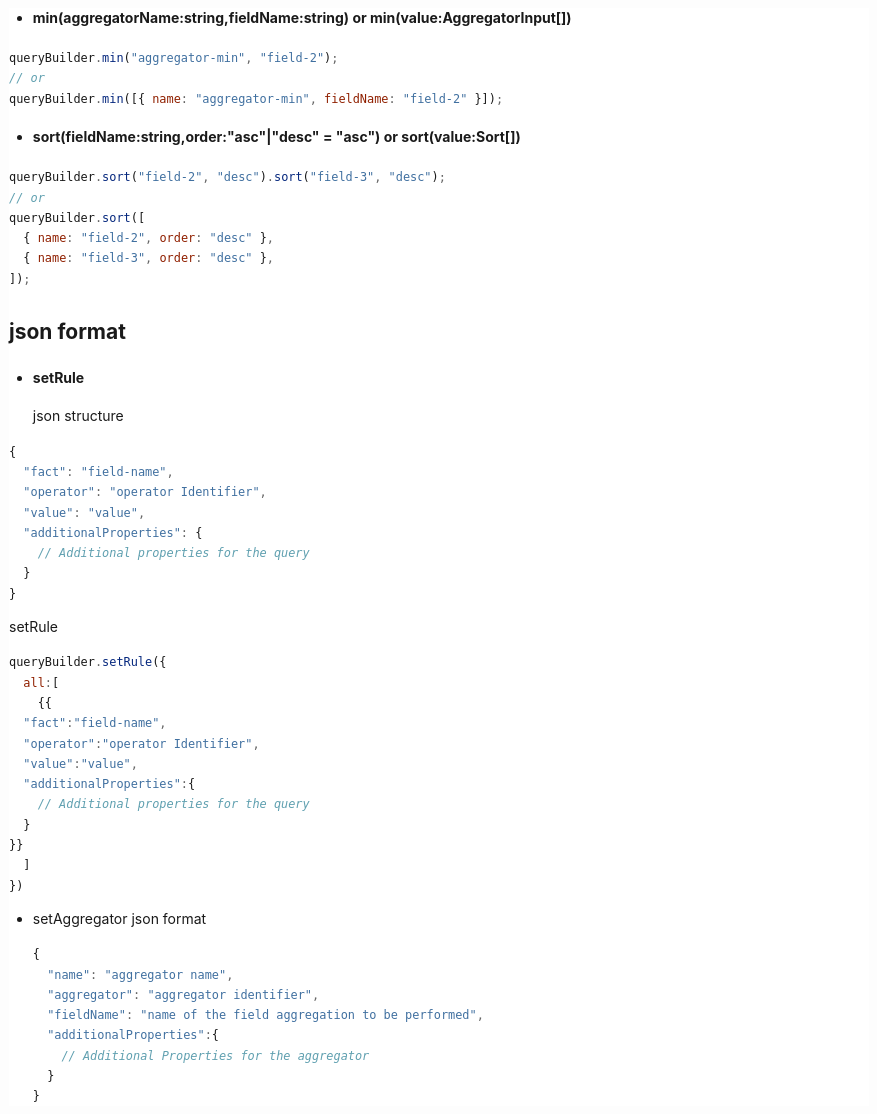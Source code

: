 - #### min(aggregatorName:string,fieldName:string) or min(value:AggregatorInput[])

```js
queryBuilder.min("aggregator-min", "field-2");
// or
queryBuilder.min([{ name: "aggregator-min", fieldName: "field-2" }]);
```

- #### sort(fieldName:string,order:"asc"|"desc" = "asc") or sort(value:Sort[])

```js
queryBuilder.sort("field-2", "desc").sort("field-3", "desc");
// or
queryBuilder.sort([
  { name: "field-2", order: "desc" },
  { name: "field-3", order: "desc" },
]);
```

## json format

- #### setRule
  json structure

```js
{
  "fact": "field-name",
  "operator": "operator Identifier",
  "value": "value",
  "additionalProperties": {
    // Additional properties for the query
  }
}
```

setRule

```js
queryBuilder.setRule({
  all:[
    {{
  "fact":"field-name",
  "operator":"operator Identifier",
  "value":"value",
  "additionalProperties":{
    // Additional properties for the query
  }
}}
  ]
})
```

- setAggregator
  json format

  ```js
  {
    "name": "aggregator name",
    "aggregator": "aggregator identifier",
    "fieldName": "name of the field aggregation to be performed",
    "additionalProperties":{
      // Additional Properties for the aggregator
    }
  }
  ```

